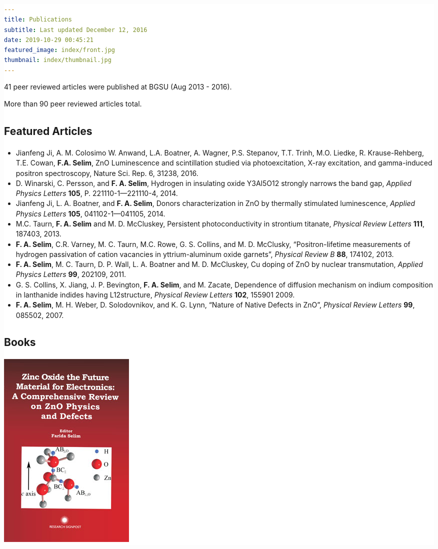 ```yaml
---
title: Publications
subtitle: Last updated December 12, 2016
date: 2019-10-29 00:45:21
featured_image: index/front.jpg
thumbnail: index/thumbnail.jpg
---
```


<p class="lead">41 peer reviewed articles were published at BGSU (Aug 2013 - 2016).</p>
<p class="lead">More than 90 peer reviewed articles total.</p>



<h2 id="featured-articles">Featured Articles</h2>
<ul class="spaced">
 	<li>Jianfeng Ji, A. M. Colosimo W. Anwand, L.A. Boatner, A. Wagner, P.S. Stepanov, T.T. Trinh, M.O. Liedke, R. Krause-Rehberg, T.E. Cowan, <strong>F.A. Selim</strong>, ZnO Luminescence and scintillation studied via photoexcitation, X-ray excitation, and gamma-induced positron spectroscopy, Nature Sci. Rep. 6, 31238, 2016.</li>
 	<li>D. Winarski, C. Persson, and <strong>F. A. Selim</strong>, Hydrogen in insulating oxide Y3Al5O12 strongly narrows the band gap, <i>Applied Physics Letters</i> <strong>105</strong>, P. 221110-1—221110-4, 2014.</li>
 	<li>Jianfeng Ji, L. A. Boatner, and <strong>F. A. Selim</strong>, Donors characterization in ZnO by thermally stimulated luminescence, <i>Applied Physics Letters</i> <strong>105</strong>, 041102-1—041105, 2014.</li>
 	<li>M.C. Taurn, <strong>F. A. Selim</strong> and M. D. McCluskey, Persistent photoconductivity in strontium titanate, <i>Physical Review Letters</i> <strong>111</strong>, 187403, 2013.</li>
 	<li><strong>F. A. Selim</strong>, C.R. Varney, M. C. Taurn, M.C. Rowe, G. S. Collins, and M. D. McClusky, “Positron-lifetime measurements of hydrogen passivation of cation vacancies in yttrium-aluminum oxide garnets”, <i>Physical Review B</i> <strong>88</strong>, 174102, 2013.</li>
 	<li><strong>F. A. Selim</strong>, M. C. Taurn, D. P. Wall, L. A. Boatner and M. D. McCluskey, Cu doping of ZnO by nuclear transmutation, <i>Applied Physics Letters</i> <strong>99</strong>, 202109, 2011.</li>
 	<li>G. S. Collins, X. Jiang, J. P. Bevington, <strong>F. A. Selim</strong>, and M. Zacate, Dependence of diffusion mechanism on indium composition in lanthanide indides having L12structure, <i>Physical Review Letters</i> <strong>102</strong>, 155901 2009.</li>
 	<li><strong>F. A. Selim</strong>, M. H. Weber, D. Solodovnikov, and K. G. Lynn, “Nature of Native Defects in ZnO”, <i>Physical Review Letters</i> <strong>99</strong>, 085502, 2007.</li>
</ul>

<h2 id="books">Books</h2>
<div class="row">
  <div class="d-none d-sm-block col-sm-3 col-md-2">
    <img class="w-100" src="index/zinc-oxide-the-future-material-for-electronics.jpg" />
  </div>